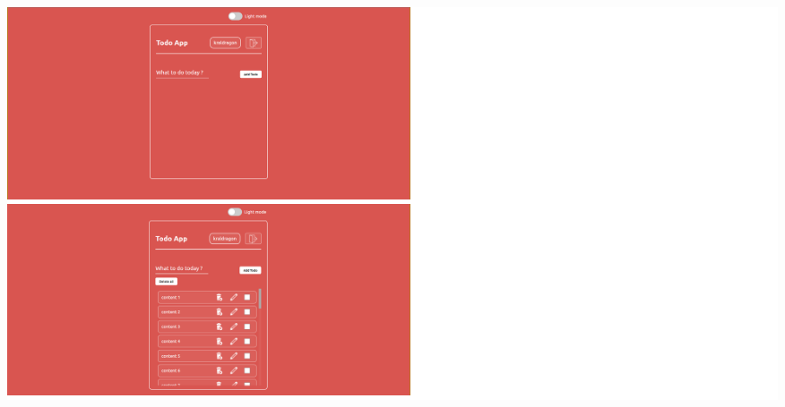   <img src="https://github.com/Furkangunduz/Popupsmart-react-practicum-case/blob/master/readme-images/empty-home-ligth.PNG" width="450" /> 
  <img src="https://github.com/Furkangunduz/Popupsmart-react-practicum-case/blob/master/readme-images/todos-ligth.PNG" width="450" />  